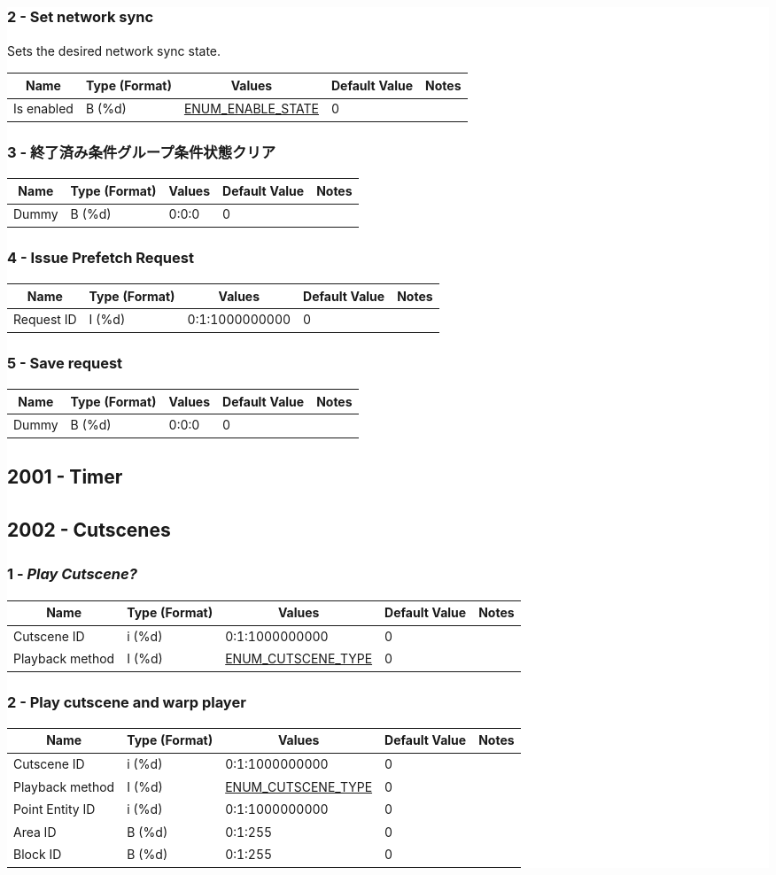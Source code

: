 ### 2 - Set network sync

Sets the desired network sync state.

| Name | Type (Format) | Values | Default Value | Notes |
|-|-|-|-|-|
| Is enabled | B (%d) | [ENUM_ENABLE_STATE](enums.md#enum_enable_state) | 0 | |

### 3 - 終了済み条件グループ条件状態クリア
| Name | Type (Format) | Values | Default Value | Notes |
|-|-|-|-|-|
| Dummy | B (%d) | 0:0:0 | 0 | |

### 4 - Issue Prefetch Request
| Name | Type (Format) | Values | Default Value | Notes |
|-|-|-|-|-|
| Request ID | I (%d) | 0:1:1000000000 | 0 | |

### 5 - Save request
| Name | Type (Format) | Values | Default Value | Notes |
|-|-|-|-|-|
| Dummy | B (%d) | 0:0:0 | 0 | |

## 2001 - Timer

## 2002 - Cutscenes

### 1 - *Play Cutscene?*
| Name | Type (Format) | Values | Default Value | Notes |
|-|-|-|-|-|
| Cutscene ID | i (%d) | 0:1:1000000000 | 0 | |
| Playback method | I (%d) | [ENUM_CUTSCENE_TYPE](enums.md#enum_cutscene_type) | 0 | |

### 2 - Play cutscene and warp player
| Name | Type (Format) | Values | Default Value | Notes |
|-|-|-|-|-|
| Cutscene ID | i (%d) | 0:1:1000000000 | 0 | |
| Playback method | I (%d) | [ENUM_CUTSCENE_TYPE](enums.md#enum_cutscene_type) | 0 | |
| Point Entity ID | i (%d) | 0:1:1000000000 | 0 | |
| Area ID | B (%d) | 0:1:255 | 0 | |
| Block ID | B (%d) | 0:1:255 | 0 | |
